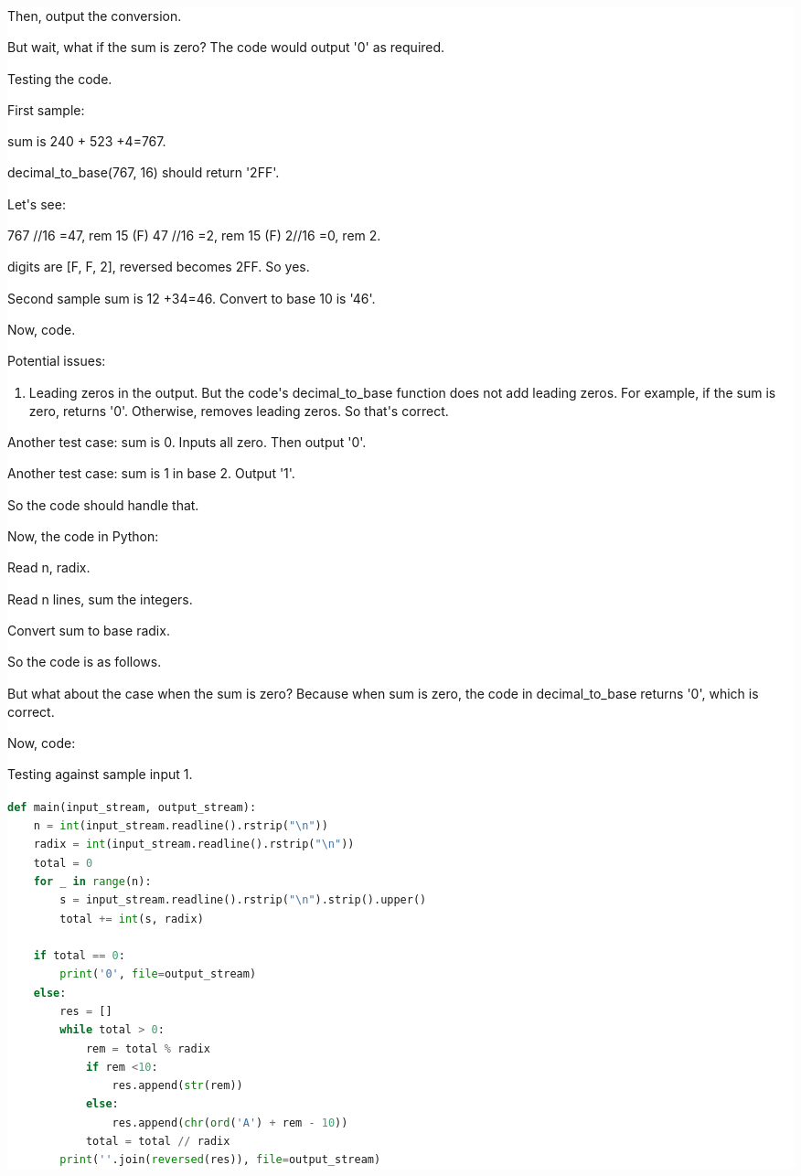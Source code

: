 Then, output the conversion.

But wait, what if the sum is zero? The code would output '0' as required.

Testing the code.

First sample:

sum is 240 + 523 +4=767.

decimal_to_base(767, 16) should return '2FF'.

Let's see:

767 //16 =47, rem 15 (F)
47 //16 =2, rem 15 (F)
2//16 =0, rem 2.

digits are [F, F, 2], reversed becomes 2FF. So yes.

Second sample sum is 12 +34=46. Convert to base 10 is '46'.

Now, code.

Potential issues:

1. Leading zeros in the output. But the code's decimal_to_base function does not add leading zeros. For example, if the sum is zero, returns '0'. Otherwise, removes leading zeros. So that's correct.

Another test case: sum is 0. Inputs all zero. Then output '0'.

Another test case: sum is 1 in base 2. Output '1'.

So the code should handle that.

Now, the code in Python:

Read n, radix.

Read n lines, sum the integers.

Convert sum to base radix.

So the code is as follows.

But what about the case when the sum is zero? Because when sum is zero, the code in decimal_to_base returns '0', which is correct.

Now, code:

Testing against sample input 1.

```python
def main(input_stream, output_stream):
    n = int(input_stream.readline().rstrip("\n"))
    radix = int(input_stream.readline().rstrip("\n"))
    total = 0
    for _ in range(n):
        s = input_stream.readline().rstrip("\n").strip().upper()
        total += int(s, radix)

    if total == 0:
        print('0', file=output_stream)
    else:
        res = []
        while total > 0:
            rem = total % radix
            if rem <10:
                res.append(str(rem))
            else:
                res.append(chr(ord('A') + rem - 10))
            total = total // radix
        print(''.join(reversed(res)), file=output_stream)


```